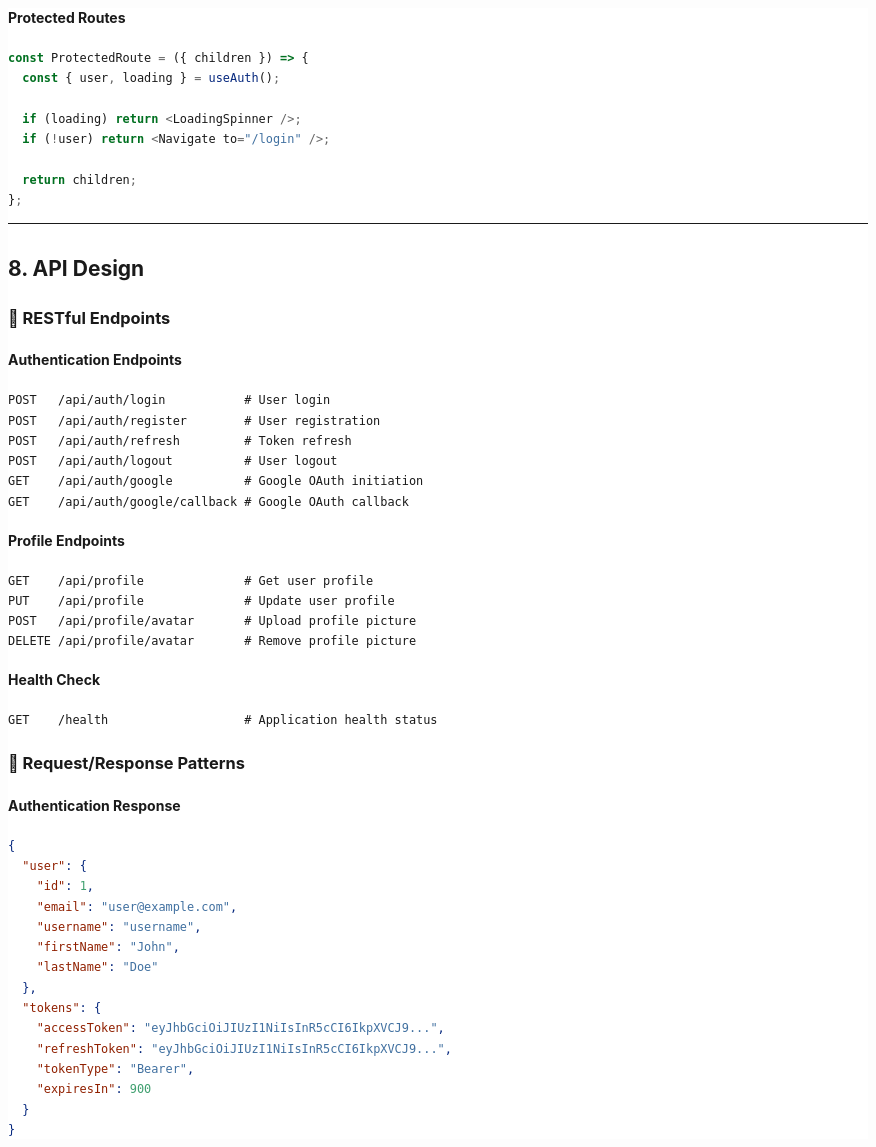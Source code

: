 #### Protected Routes
```javascript
const ProtectedRoute = ({ children }) => {
  const { user, loading } = useAuth();
  
  if (loading) return <LoadingSpinner />;
  if (!user) return <Navigate to="/login" />;
  
  return children;
};
```

---

## 8. API Design

### 🔗 RESTful Endpoints

#### Authentication Endpoints
```
POST   /api/auth/login           # User login
POST   /api/auth/register        # User registration  
POST   /api/auth/refresh         # Token refresh
POST   /api/auth/logout          # User logout
GET    /api/auth/google          # Google OAuth initiation
GET    /api/auth/google/callback # Google OAuth callback
```

#### Profile Endpoints
```
GET    /api/profile              # Get user profile
PUT    /api/profile              # Update user profile
POST   /api/profile/avatar       # Upload profile picture
DELETE /api/profile/avatar       # Remove profile picture
```

#### Health Check
```
GET    /health                   # Application health status
```

### 📝 Request/Response Patterns

#### Authentication Response
```json
{
  "user": {
    "id": 1,
    "email": "user@example.com",
    "username": "username",
    "firstName": "John",
    "lastName": "Doe"
  },
  "tokens": {
    "accessToken": "eyJhbGciOiJIUzI1NiIsInR5cCI6IkpXVCJ9...",
    "refreshToken": "eyJhbGciOiJIUzI1NiIsInR5cCI6IkpXVCJ9...",
    "tokenType": "Bearer",
    "expiresIn": 900
  }
}
```
